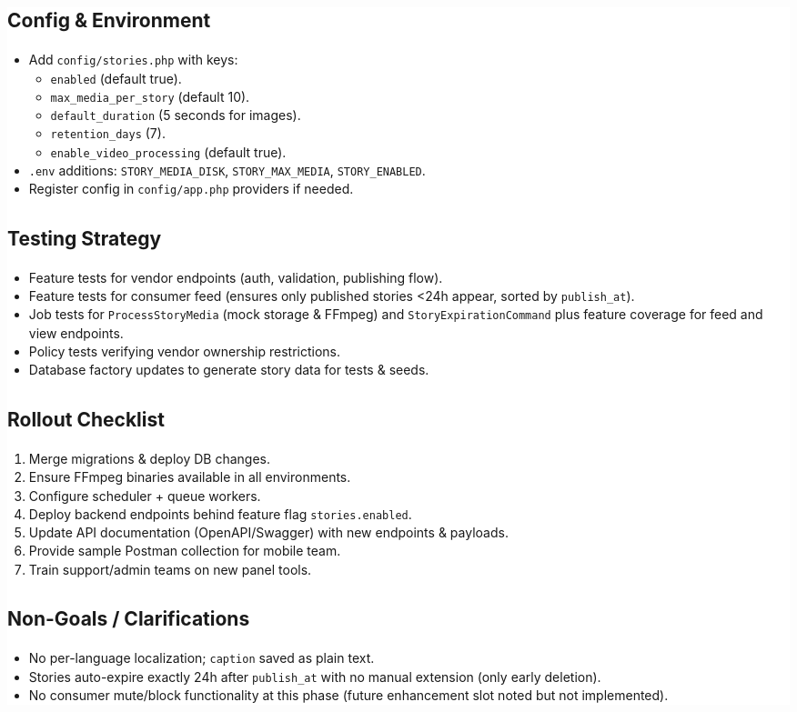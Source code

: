 ## Config & Environment
- Add `config/stories.php` with keys:
  - `enabled` (default true).
  - `max_media_per_story` (default 10).
  - `default_duration` (5 seconds for images).
  - `retention_days` (7).
  - `enable_video_processing` (default true).
- `.env` additions: `STORY_MEDIA_DISK`, `STORY_MAX_MEDIA`, `STORY_ENABLED`.
- Register config in `config/app.php` providers if needed.

## Testing Strategy
- Feature tests for vendor endpoints (auth, validation, publishing flow).
- Feature tests for consumer feed (ensures only published stories <24h appear, sorted by `publish_at`).
- Job tests for `ProcessStoryMedia` (mock storage & FFmpeg) and `StoryExpirationCommand` plus feature coverage for feed and view endpoints.
- Policy tests verifying vendor ownership restrictions.
- Database factory updates to generate story data for tests & seeds.

## Rollout Checklist
1. Merge migrations & deploy DB changes.
2. Ensure FFmpeg binaries available in all environments.
3. Configure scheduler + queue workers.
4. Deploy backend endpoints behind feature flag `stories.enabled`.
5. Update API documentation (OpenAPI/Swagger) with new endpoints & payloads.
6. Provide sample Postman collection for mobile team.
7. Train support/admin teams on new panel tools.

## Non-Goals / Clarifications
- No per-language localization; `caption` saved as plain text.
- Stories auto-expire exactly 24h after `publish_at` with no manual extension (only early deletion).
- No consumer mute/block functionality at this phase (future enhancement slot noted but not implemented).
